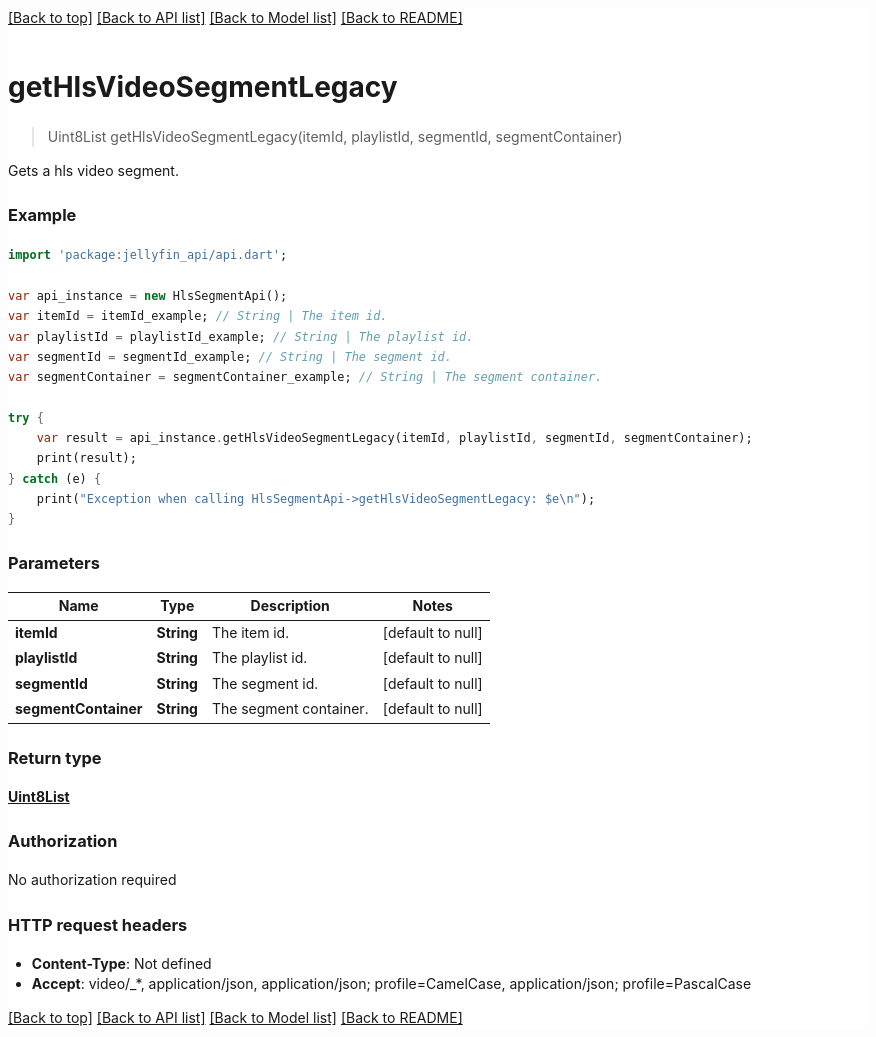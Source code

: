 [[Back to top]](#) [[Back to API list]](../README.md#documentation-for-api-endpoints) [[Back to Model list]](../README.md#documentation-for-models) [[Back to README]](../README.md)

# **getHlsVideoSegmentLegacy**
> Uint8List getHlsVideoSegmentLegacy(itemId, playlistId, segmentId, segmentContainer)

Gets a hls video segment.

### Example 
```dart
import 'package:jellyfin_api/api.dart';

var api_instance = new HlsSegmentApi();
var itemId = itemId_example; // String | The item id.
var playlistId = playlistId_example; // String | The playlist id.
var segmentId = segmentId_example; // String | The segment id.
var segmentContainer = segmentContainer_example; // String | The segment container.

try { 
    var result = api_instance.getHlsVideoSegmentLegacy(itemId, playlistId, segmentId, segmentContainer);
    print(result);
} catch (e) {
    print("Exception when calling HlsSegmentApi->getHlsVideoSegmentLegacy: $e\n");
}
```

### Parameters

Name | Type | Description  | Notes
------------- | ------------- | ------------- | -------------
 **itemId** | **String**| The item id. | [default to null]
 **playlistId** | **String**| The playlist id. | [default to null]
 **segmentId** | **String**| The segment id. | [default to null]
 **segmentContainer** | **String**| The segment container. | [default to null]

### Return type

[**Uint8List**](Uint8List.md)

### Authorization

No authorization required

### HTTP request headers

 - **Content-Type**: Not defined
 - **Accept**: video/_*, application/json, application/json; profile=CamelCase, application/json; profile=PascalCase

[[Back to top]](#) [[Back to API list]](../README.md#documentation-for-api-endpoints) [[Back to Model list]](../README.md#documentation-for-models) [[Back to README]](../README.md)
